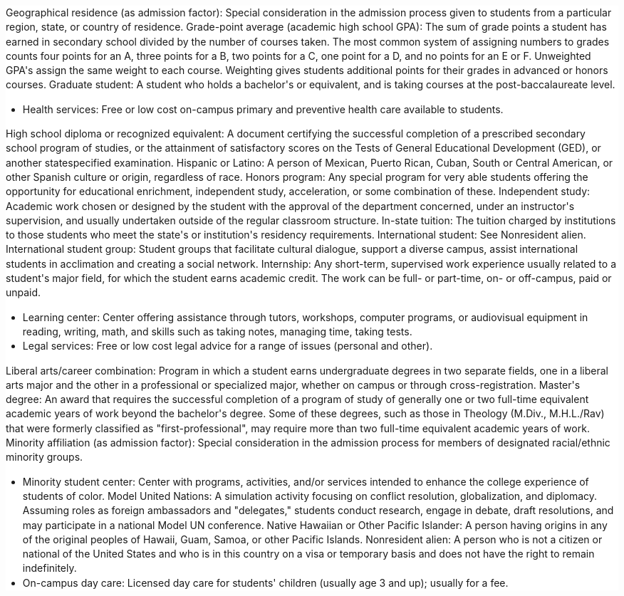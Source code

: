 Geographical residence (as admission factor): Special consideration in the admission process given to students from a particular region, state, or country of residence.
Grade-point average (academic high school GPA): The sum of grade points a student has earned in secondary school divided by the number of courses taken. The most common system of assigning numbers to grades counts four points for an A, three points for a B, two points for a C, one point for a D, and no points for an E or F. Unweighted GPA's assign the same weight to each course. Weighting gives students additional points for their grades in advanced or honors courses.
Graduate student: A student who holds a bachelor's or equivalent, and is taking courses at the post-baccalaureate level.

* Health services: Free or low cost on-campus primary and preventive health care available to students.

High school diploma or recognized equivalent: A document certifying the successful completion of a prescribed secondary school program of studies, or the attainment of satisfactory scores on the Tests of General Educational Development (GED), or another statespecified examination.
Hispanic or Latino: A person of Mexican, Puerto Rican, Cuban, South or Central American, or other Spanish culture or origin, regardless of race.
Honors program: Any special program for very able students offering the opportunity for educational enrichment, independent study, acceleration, or some combination of these.
Independent study: Academic work chosen or designed by the student with the approval of the department concerned, under an instructor's supervision, and usually undertaken outside of the regular classroom structure.
In-state tuition: The tuition charged by institutions to those students who meet the state's or institution's residency requirements.
International student: See Nonresident alien.
International student group: Student groups that facilitate cultural dialogue, support a diverse campus, assist international students in acclimation and creating a social network.
Internship: Any short-term, supervised work experience usually related to a student's major field, for which the student earns academic credit. The work can be full- or part-time, on- or off-campus, paid or unpaid.

* Learning center: Center offering assistance through tutors, workshops, computer programs, or audiovisual equipment in reading, writing, math, and skills such as taking notes, managing time, taking tests.
* Legal services: Free or low cost legal advice for a range of issues (personal and other).

Liberal arts/career combination: Program in which a student earns undergraduate degrees in two separate fields, one in a liberal arts major and the other in a professional or specialized major, whether on campus or through cross-registration.
Master's degree: An award that requires the successful completion of a program of study of generally one or two full-time equivalent academic years of work beyond the bachelor's degree. Some of these degrees, such as those in Theology (M.Div., M.H.L./Rav) that were formerly classified as "first-professional", may require more than two full-time equivalent academic years of work.
Minority affiliation (as admission factor): Special consideration in the admission process for members of designated racial/ethnic minority groups.

* Minority student center: Center with programs, activities, and/or services intended to enhance the college experience of students of color.
Model United Nations: A simulation activity focusing on conflict resolution, globalization, and diplomacy. Assuming roles as foreign ambassadors and "delegates," students conduct research, engage in debate, draft resolutions, and may participate in a national Model UN conference.
Native Hawaiian or Other Pacific Islander: A person having origins in any of the original peoples of Hawaii, Guam, Samoa, or other Pacific Islands.
Nonresident alien: A person who is not a citizen or national of the United States and who is in this country on a visa or temporary basis and does not have the right to remain indefinitely.
* On-campus day care: Licensed day care for students' children (usually age 3 and up); usually for a fee.
